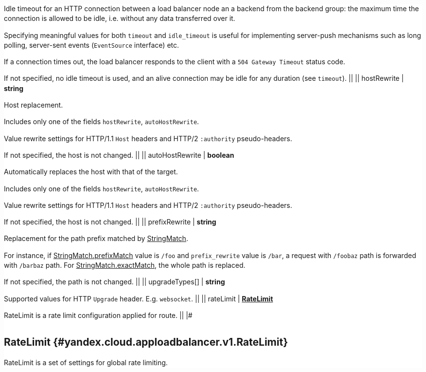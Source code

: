 Idle timeout for an HTTP connection between a load balancer node an a backend from the backend group:
the maximum time the connection is allowed to be idle, i.e. without any data transferred over it.

Specifying meaningful values for both `timeout` and `idle_timeout` is useful for implementing
server-push mechanisms such as long polling, server-sent events (`EventSource` interface) etc.

If a connection times out, the load balancer responds to the client with a `504 Gateway Timeout` status code.

If not specified, no idle timeout is used, and an alive connection may be idle for any duration (see `timeout`). ||
|| hostRewrite | **string**

Host replacement.

Includes only one of the fields `hostRewrite`, `autoHostRewrite`.

Value rewrite settings for HTTP/1.1 `Host` headers and HTTP/2 `:authority` pseudo-headers.

If not specified, the host is not changed. ||
|| autoHostRewrite | **boolean**

Automatically replaces the host with that of the target.

Includes only one of the fields `hostRewrite`, `autoHostRewrite`.

Value rewrite settings for HTTP/1.1 `Host` headers and HTTP/2 `:authority` pseudo-headers.

If not specified, the host is not changed. ||
|| prefixRewrite | **string**

Replacement for the path prefix matched by [StringMatch](#yandex.cloud.apploadbalancer.v1.StringMatch).

For instance, if [StringMatch.prefixMatch](#yandex.cloud.apploadbalancer.v1.StringMatch) value is `/foo` and `prefix_rewrite` value is `/bar`,
a request with `/foobaz` path is forwarded with `/barbaz` path.
For [StringMatch.exactMatch](#yandex.cloud.apploadbalancer.v1.StringMatch), the whole path is replaced.

If not specified, the path is not changed. ||
|| upgradeTypes[] | **string**

Supported values for HTTP `Upgrade` header. E.g. `websocket`. ||
|| rateLimit | **[RateLimit](#yandex.cloud.apploadbalancer.v1.RateLimit)**

RateLimit is a rate limit configuration applied for route. ||
|#

## RateLimit {#yandex.cloud.apploadbalancer.v1.RateLimit}

RateLimit is a set of settings for global rate limiting.
